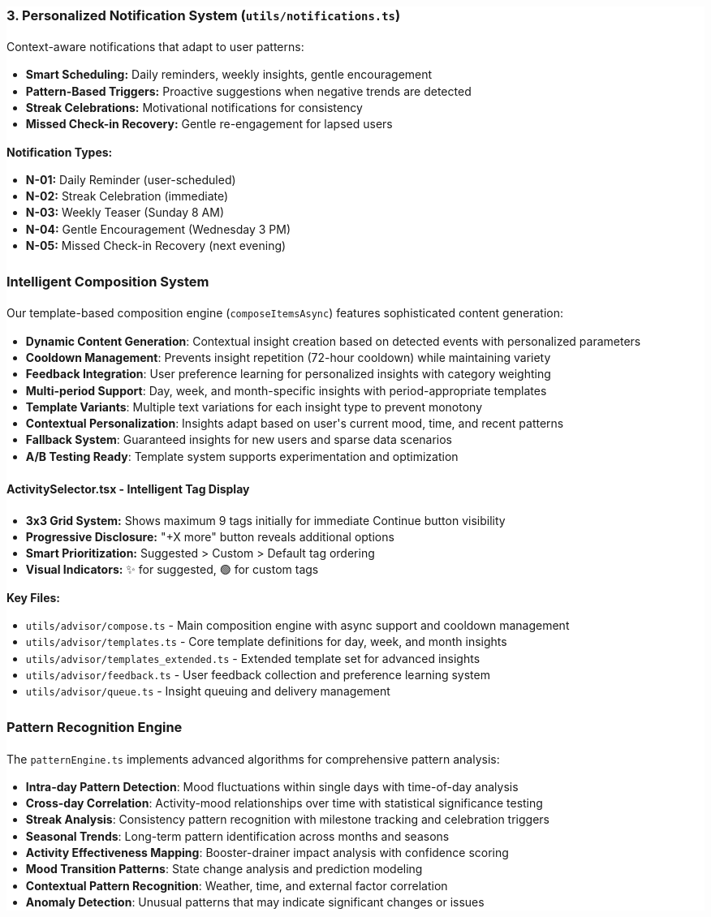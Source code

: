 ### **3. Personalized Notification System** (`utils/notifications.ts`)

Context-aware notifications that adapt to user patterns:

* **Smart Scheduling:** Daily reminders, weekly insights, gentle encouragement
* **Pattern-Based Triggers:** Proactive suggestions when negative trends are detected
* **Streak Celebrations:** Motivational notifications for consistency
* **Missed Check-in Recovery:** Gentle re-engagement for lapsed users

**Notification Types:**

* **N-01:** Daily Reminder (user-scheduled)
* **N-02:** Streak Celebration (immediate)
* **N-03:** Weekly Teaser (Sunday 8 AM)
* **N-04:** Gentle Encouragement (Wednesday 3 PM)
* **N-05:** Missed Check-in Recovery (next evening)

### Intelligent Composition System
Our template-based composition engine (`composeItemsAsync`) features sophisticated content generation:

- **Dynamic Content Generation**: Contextual insight creation based on detected events with personalized parameters
- **Cooldown Management**: Prevents insight repetition (72-hour cooldown) while maintaining variety
- **Feedback Integration**: User preference learning for personalized insights with category weighting
- **Multi-period Support**: Day, week, and month-specific insights with period-appropriate templates
- **Template Variants**: Multiple text variations for each insight type to prevent monotony
- **Contextual Personalization**: Insights adapt based on user's current mood, time, and recent patterns
- **Fallback System**: Guaranteed insights for new users and sparse data scenarios
- **A/B Testing Ready**: Template system supports experimentation and optimization

#### **ActivitySelector.tsx** - Intelligent Tag Display

* **3x3 Grid System:** Shows maximum 9 tags initially for immediate Continue button visibility
* **Progressive Disclosure:** "+X more" button reveals additional options
* **Smart Prioritization:** Suggested > Custom > Default tag ordering
* **Visual Indicators:** ✨ for suggested, 🟢 for custom tags

**Key Files:**
- `utils/advisor/compose.ts` - Main composition engine with async support and cooldown management
- `utils/advisor/templates.ts` - Core template definitions for day, week, and month insights
- `utils/advisor/templates_extended.ts` - Extended template set for advanced insights
- `utils/advisor/feedback.ts` - User feedback collection and preference learning system
- `utils/advisor/queue.ts` - Insight queuing and delivery management

### Pattern Recognition Engine
The `patternEngine.ts` implements advanced algorithms for comprehensive pattern analysis:

- **Intra-day Pattern Detection**: Mood fluctuations within single days with time-of-day analysis
- **Cross-day Correlation**: Activity-mood relationships over time with statistical significance testing
- **Streak Analysis**: Consistency pattern recognition with milestone tracking and celebration triggers
- **Seasonal Trends**: Long-term pattern identification across months and seasons
- **Activity Effectiveness Mapping**: Booster-drainer impact analysis with confidence scoring
- **Mood Transition Patterns**: State change analysis and prediction modeling
- **Contextual Pattern Recognition**: Weather, time, and external factor correlation
- **Anomaly Detection**: Unusual patterns that may indicate significant changes or issues
